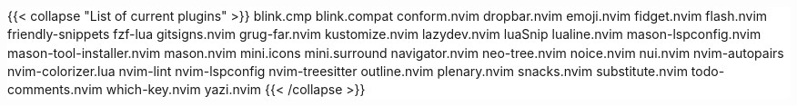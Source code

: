 {{< collapse "List of current plugins" >}}
blink.cmp
blink.compat
conform.nvim
dropbar.nvim
emoji.nvim
fidget.nvim
flash.nvim
friendly-snippets
fzf-lua
gitsigns.nvim
grug-far.nvim
kustomize.nvim
lazydev.nvim
luaSnip
lualine.nvim
mason-lspconfig.nvim
mason-tool-installer.nvim
mason.nvim
mini.icons
mini.surround
navigator.nvim
neo-tree.nvim
noice.nvim
nui.nvim
nvim-autopairs
nvim-colorizer.lua
nvim-lint
nvim-lspconfig
nvim-treesitter
outline.nvim
plenary.nvim
snacks.nvim
substitute.nvim
todo-comments.nvim
which-key.nvim
yazi.nvim
{{< /collapse >}}
